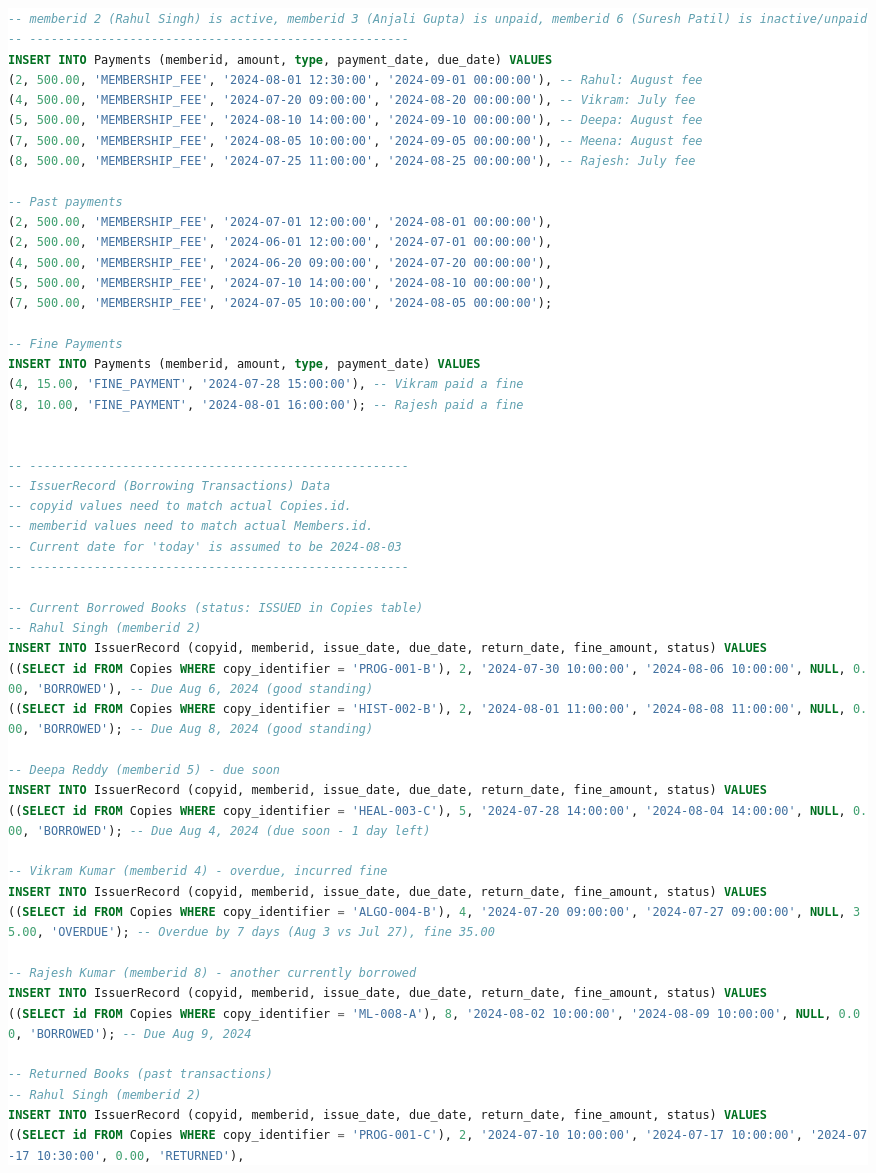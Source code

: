 ```sql
-- memberid 2 (Rahul Singh) is active, memberid 3 (Anjali Gupta) is unpaid, memberid 6 (Suresh Patil) is inactive/unpaid
-- -----------------------------------------------------
INSERT INTO Payments (memberid, amount, type, payment_date, due_date) VALUES
(2, 500.00, 'MEMBERSHIP_FEE', '2024-08-01 12:30:00', '2024-09-01 00:00:00'), -- Rahul: August fee
(4, 500.00, 'MEMBERSHIP_FEE', '2024-07-20 09:00:00', '2024-08-20 00:00:00'), -- Vikram: July fee
(5, 500.00, 'MEMBERSHIP_FEE', '2024-08-10 14:00:00', '2024-09-10 00:00:00'), -- Deepa: August fee
(7, 500.00, 'MEMBERSHIP_FEE', '2024-08-05 10:00:00', '2024-09-05 00:00:00'), -- Meena: August fee
(8, 500.00, 'MEMBERSHIP_FEE', '2024-07-25 11:00:00', '2024-08-25 00:00:00'), -- Rajesh: July fee

-- Past payments
(2, 500.00, 'MEMBERSHIP_FEE', '2024-07-01 12:00:00', '2024-08-01 00:00:00'),
(2, 500.00, 'MEMBERSHIP_FEE', '2024-06-01 12:00:00', '2024-07-01 00:00:00'),
(4, 500.00, 'MEMBERSHIP_FEE', '2024-06-20 09:00:00', '2024-07-20 00:00:00'),
(5, 500.00, 'MEMBERSHIP_FEE', '2024-07-10 14:00:00', '2024-08-10 00:00:00'),
(7, 500.00, 'MEMBERSHIP_FEE', '2024-07-05 10:00:00', '2024-08-05 00:00:00');

-- Fine Payments
INSERT INTO Payments (memberid, amount, type, payment_date) VALUES
(4, 15.00, 'FINE_PAYMENT', '2024-07-28 15:00:00'), -- Vikram paid a fine
(8, 10.00, 'FINE_PAYMENT', '2024-08-01 16:00:00'); -- Rajesh paid a fine


-- -----------------------------------------------------
-- IssuerRecord (Borrowing Transactions) Data
-- copyid values need to match actual Copies.id.
-- memberid values need to match actual Members.id.
-- Current date for 'today' is assumed to be 2024-08-03
-- -----------------------------------------------------

-- Current Borrowed Books (status: ISSUED in Copies table)
-- Rahul Singh (memberid 2)
INSERT INTO IssuerRecord (copyid, memberid, issue_date, due_date, return_date, fine_amount, status) VALUES
((SELECT id FROM Copies WHERE copy_identifier = 'PROG-001-B'), 2, '2024-07-30 10:00:00', '2024-08-06 10:00:00', NULL, 0.00, 'BORROWED'), -- Due Aug 6, 2024 (good standing)
((SELECT id FROM Copies WHERE copy_identifier = 'HIST-002-B'), 2, '2024-08-01 11:00:00', '2024-08-08 11:00:00', NULL, 0.00, 'BORROWED'); -- Due Aug 8, 2024 (good standing)

-- Deepa Reddy (memberid 5) - due soon
INSERT INTO IssuerRecord (copyid, memberid, issue_date, due_date, return_date, fine_amount, status) VALUES
((SELECT id FROM Copies WHERE copy_identifier = 'HEAL-003-C'), 5, '2024-07-28 14:00:00', '2024-08-04 14:00:00', NULL, 0.00, 'BORROWED'); -- Due Aug 4, 2024 (due soon - 1 day left)

-- Vikram Kumar (memberid 4) - overdue, incurred fine
INSERT INTO IssuerRecord (copyid, memberid, issue_date, due_date, return_date, fine_amount, status) VALUES
((SELECT id FROM Copies WHERE copy_identifier = 'ALGO-004-B'), 4, '2024-07-20 09:00:00', '2024-07-27 09:00:00', NULL, 35.00, 'OVERDUE'); -- Overdue by 7 days (Aug 3 vs Jul 27), fine 35.00

-- Rajesh Kumar (memberid 8) - another currently borrowed
INSERT INTO IssuerRecord (copyid, memberid, issue_date, due_date, return_date, fine_amount, status) VALUES
((SELECT id FROM Copies WHERE copy_identifier = 'ML-008-A'), 8, '2024-08-02 10:00:00', '2024-08-09 10:00:00', NULL, 0.00, 'BORROWED'); -- Due Aug 9, 2024

-- Returned Books (past transactions)
-- Rahul Singh (memberid 2)
INSERT INTO IssuerRecord (copyid, memberid, issue_date, due_date, return_date, fine_amount, status) VALUES
((SELECT id FROM Copies WHERE copy_identifier = 'PROG-001-C'), 2, '2024-07-10 10:00:00', '2024-07-17 10:00:00', '2024-07-17 10:30:00', 0.00, 'RETURNED'),
```
